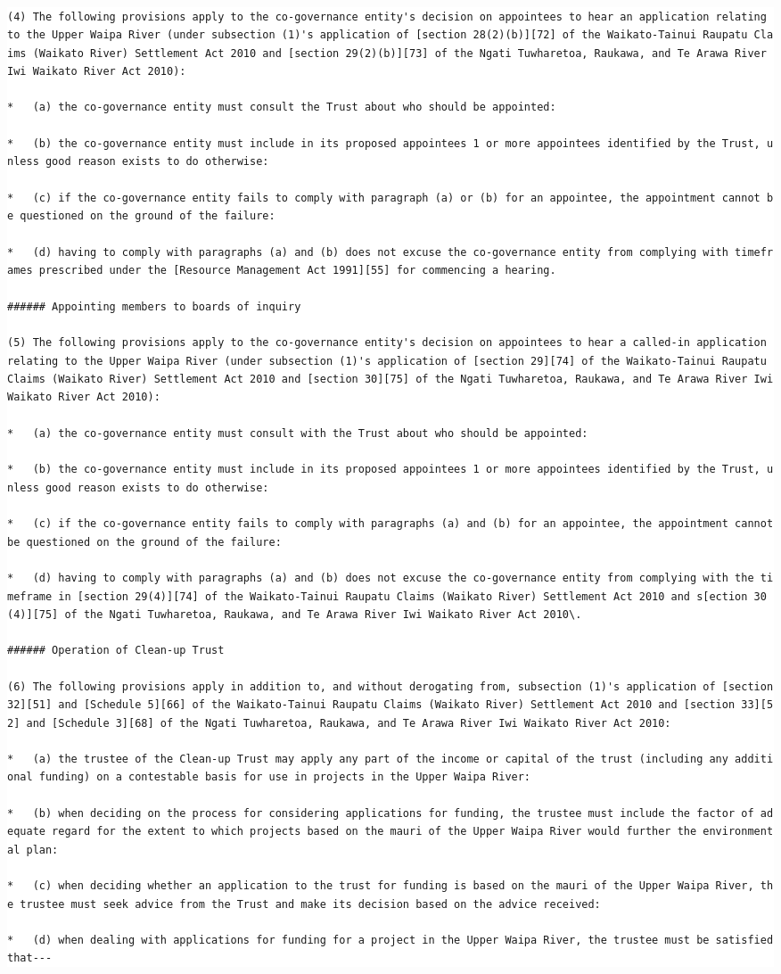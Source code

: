     (4) The following provisions apply to the co-governance entity's decision on appointees to hear an application relating to the Upper Waipa River (under subsection (1)'s application of [section 28(2)(b)][72] of the Waikato-Tainui Raupatu Claims (Waikato River) Settlement Act 2010 and [section 29(2)(b)][73] of the Ngati Tuwharetoa, Raukawa, and Te Arawa River Iwi Waikato River Act 2010):
        
    *   (a) the co-governance entity must consult the Trust about who should be appointed:
    
    *   (b) the co-governance entity must include in its proposed appointees 1 or more appointees identified by the Trust, unless good reason exists to do otherwise:
    
    *   (c) if the co-governance entity fails to comply with paragraph (a) or (b) for an appointee, the appointment cannot be questioned on the ground of the failure:
    
    *   (d) having to comply with paragraphs (a) and (b) does not excuse the co-governance entity from complying with timeframes prescribed under the [Resource Management Act 1991][55] for commencing a hearing.
    
    ###### Appointing members to boards of inquiry
    
    (5) The following provisions apply to the co-governance entity's decision on appointees to hear a called-in application relating to the Upper Waipa River (under subsection (1)'s application of [section 29][74] of the Waikato-Tainui Raupatu Claims (Waikato River) Settlement Act 2010 and [section 30][75] of the Ngati Tuwharetoa, Raukawa, and Te Arawa River Iwi Waikato River Act 2010):
        
    *   (a) the co-governance entity must consult with the Trust about who should be appointed:
    
    *   (b) the co-governance entity must include in its proposed appointees 1 or more appointees identified by the Trust, unless good reason exists to do otherwise:
    
    *   (c) if the co-governance entity fails to comply with paragraphs (a) and (b) for an appointee, the appointment cannot be questioned on the ground of the failure:
    
    *   (d) having to comply with paragraphs (a) and (b) does not excuse the co-governance entity from complying with the timeframe in [section 29(4)][74] of the Waikato-Tainui Raupatu Claims (Waikato River) Settlement Act 2010 and s[ection 30(4)][75] of the Ngati Tuwharetoa, Raukawa, and Te Arawa River Iwi Waikato River Act 2010\.
    
    ###### Operation of Clean-up Trust
    
    (6) The following provisions apply in addition to, and without derogating from, subsection (1)'s application of [section 32][51] and [Schedule 5][66] of the Waikato-Tainui Raupatu Claims (Waikato River) Settlement Act 2010 and [section 33][52] and [Schedule 3][68] of the Ngati Tuwharetoa, Raukawa, and Te Arawa River Iwi Waikato River Act 2010:
        
    *   (a) the trustee of the Clean-up Trust may apply any part of the income or capital of the trust (including any additional funding) on a contestable basis for use in projects in the Upper Waipa River:
    
    *   (b) when deciding on the process for considering applications for funding, the trustee must include the factor of adequate regard for the extent to which projects based on the mauri of the Upper Waipa River would further the environmental plan:
    
    *   (c) when deciding whether an application to the trust for funding is based on the mauri of the Upper Waipa River, the trustee must seek advice from the Trust and make its decision based on the advice received:
    
    *   (d) when dealing with applications for funding for a project in the Upper Waipa River, the trustee must be satisfied that---
            

[0]: http://www.legislation.govt.nz/act/public/2012/0029/latest/link.aspx?id=DLM2998524
[1]: http://www.legislation.govt.nz/act/public/2012/0029/latest/whole.html#DLM3335206
[2]: http://www.legislation.govt.nz/act/public/2012/0029/latest/whole.html#DLM3335209
[3]: http://www.legislation.govt.nz/act/public/2012/0029/latest/whole.html#DLM3335210
[4]: http://www.legislation.govt.nz/act/public/2012/0029/latest/whole.html#DLM3335211
[5]: http://www.legislation.govt.nz/act/public/2012/0029/latest/whole.html#DLM3335212
[6]: http://www.legislation.govt.nz/act/public/2012/0029/latest/whole.html#DLM3264701
[7]: http://www.legislation.govt.nz/act/public/2012/0029/latest/whole.html#DLM3335213
[8]: http://www.legislation.govt.nz/act/public/2012/0029/latest/whole.html#DLM3335238
[9]: http://www.legislation.govt.nz/act/public/2012/0029/latest/whole.html#DLM3335239
[10]: http://www.legislation.govt.nz/act/public/2012/0029/latest/whole.html#DLM3335240
[11]: http://www.legislation.govt.nz/act/public/2012/0029/latest/whole.html#DLM3335241
[12]: http://www.legislation.govt.nz/act/public/2012/0029/latest/whole.html#DLM3265904
[13]: http://www.legislation.govt.nz/act/public/2012/0029/latest/whole.html#DLM3335242
[14]: http://www.legislation.govt.nz/act/public/2012/0029/latest/whole.html#DLM3335243
[15]: http://www.legislation.govt.nz/act/public/2012/0029/latest/whole.html#DLM3264734
[16]: http://www.legislation.govt.nz/act/public/2012/0029/latest/whole.html#DLM3264735
[17]: http://www.legislation.govt.nz/act/public/2012/0029/latest/whole.html#DLM3264736
[18]: http://www.legislation.govt.nz/act/public/2012/0029/latest/whole.html#DLM3264737
[19]: http://www.legislation.govt.nz/act/public/2012/0029/latest/whole.html#DLM3335244
[20]: http://www.legislation.govt.nz/act/public/2012/0029/latest/whole.html#DLM3335245
[21]: http://www.legislation.govt.nz/act/public/2012/0029/latest/whole.html#DLM3264709
[22]: http://www.legislation.govt.nz/act/public/2012/0029/latest/whole.html#DLM3264710
[23]: http://www.legislation.govt.nz/act/public/2012/0029/latest/whole.html#DLM3335246
[24]: http://www.legislation.govt.nz/act/public/2012/0029/latest/whole.html#DLM3264712
[25]: http://www.legislation.govt.nz/act/public/2012/0029/latest/whole.html#DLM3264713
[26]: http://www.legislation.govt.nz/act/public/2012/0029/latest/whole.html#DLM3264714
[27]: http://www.legislation.govt.nz/act/public/2012/0029/latest/whole.html#DLM3264715
[28]: http://www.legislation.govt.nz/act/public/2012/0029/latest/whole.html#DLM3264716
[29]: http://www.legislation.govt.nz/act/public/2012/0029/latest/whole.html#DLM3264717
[30]: http://www.legislation.govt.nz/act/public/2012/0029/latest/whole.html#DLM3264718
[31]: http://www.legislation.govt.nz/act/public/2012/0029/latest/whole.html#DLM3264719
[32]: http://www.legislation.govt.nz/act/public/2012/0029/latest/whole.html#DLM3264721
[33]: http://www.legislation.govt.nz/act/public/2012/0029/latest/whole.html#DLM3264722
[34]: http://www.legislation.govt.nz/act/public/2012/0029/latest/whole.html#DLM3264723
[35]: http://www.legislation.govt.nz/act/public/2012/0029/latest/whole.html#DLM3264724
[36]: http://www.legislation.govt.nz/act/public/2012/0029/latest/whole.html#DLM3264725
[37]: http://www.legislation.govt.nz/act/public/2012/0029/latest/whole.html#DLM3264726
[38]: http://www.legislation.govt.nz/act/public/2012/0029/latest/whole.html#DLM3264727
[39]: http://www.legislation.govt.nz/act/public/2012/0029/latest/whole.html#DLM3335247
[40]: http://www.legislation.govt.nz/act/public/2012/0029/latest/whole.html#DLM3264729
[41]: http://www.legislation.govt.nz/act/public/2012/0029/latest/whole.html#DLM3264731
[42]: http://www.legislation.govt.nz/act/public/2012/0029/latest/whole.html#DLM3319301
[43]: http://www.legislation.govt.nz/act/public/2012/0029/latest/whole.html#DLM3264732
[44]: http://www.legislation.govt.nz/act/public/2012/0029/latest/whole.html#DLM3335248
[45]: http://www.legislation.govt.nz/act/public/2012/0029/latest/whole.html#DLM4324200
[46]: http://www.legislation.govt.nz/act/public/2012/0029/latest/whole.html#DLM3265900
[47]: http://www.legislation.govt.nz/act/public/2012/0029/latest/whole.html#DLM3269600
[48]: http://www.legislation.govt.nz/act/public/2012/0029/latest/link.aspx?id=DLM289314
[49]: http://www.legislation.govt.nz/act/public/2012/0029/latest/link.aspx?id=DLM2833969
[50]: http://www.legislation.govt.nz/act/public/2012/0029/latest/link.aspx?id=DLM2833127
[51]: http://www.legislation.govt.nz/act/public/2012/0029/latest/link.aspx?id=DLM2833856
[52]: http://www.legislation.govt.nz/act/public/2012/0029/latest/link.aspx?id=DLM2922934
[53]: http://www.legislation.govt.nz/act/public/2012/0029/latest/link.aspx?id=DLM2765107
[54]: http://www.legislation.govt.nz/act/public/2012/0029/latest/link.aspx?id=DLM2922921
[55]: http://www.legislation.govt.nz/act/public/2012/0029/latest/link.aspx?id=DLM230264
[56]: http://www.legislation.govt.nz/act/public/2012/0029/latest/link.aspx?id=DLM103609
[57]: http://www.legislation.govt.nz/act/public/2012/0029/latest/link.aspx?id=DLM107200
[58]: http://www.legislation.govt.nz/act/public/2012/0029/latest/link.aspx?id=DLM160808
[59]: http://www.legislation.govt.nz/act/public/2012/0029/latest/link.aspx?id=DLM129109
[60]: http://www.legislation.govt.nz/act/public/2012/0029/latest/link.aspx?id=DLM139269
[61]: http://www.legislation.govt.nz/act/public/2012/0029/latest/link.aspx?id=DLM4929207
[62]: http://www.legislation.govt.nz/act/public/2012/0029/latest/link.aspx?id=DLM2833834
[63]: http://www.legislation.govt.nz/act/public/2012/0029/latest/link.aspx?id=DLM2922906
[64]: http://www.legislation.govt.nz/act/public/2012/0029/latest/link.aspx?id=DLM2833841
[65]: http://www.legislation.govt.nz/act/public/2012/0029/latest/link.aspx?id=DLM2922916
[66]: http://www.legislation.govt.nz/act/public/2012/0029/latest/link.aspx?id=DLM2819703
[67]: http://www.legislation.govt.nz/act/public/2012/0029/latest/link.aspx?id=DLM2833967
[68]: http://www.legislation.govt.nz/act/public/2012/0029/latest/link.aspx?id=DLM2922976
[69]: http://www.legislation.govt.nz/act/public/2012/0029/latest/link.aspx?id=DLM2923011
[70]: http://www.legislation.govt.nz/act/public/2012/0029/latest/link.aspx?id=DLM2833845
[71]: http://www.legislation.govt.nz/act/public/2012/0029/latest/link.aspx?id=DLM2922923
[72]: http://www.legislation.govt.nz/act/public/2012/0029/latest/link.aspx?id=DLM2833851
[73]: http://www.legislation.govt.nz/act/public/2012/0029/latest/link.aspx?id=DLM2922929
[74]: http://www.legislation.govt.nz/act/public/2012/0029/latest/link.aspx?id=DLM2833852
[75]: http://www.legislation.govt.nz/act/public/2012/0029/latest/link.aspx?id=DLM2922930
[76]: http://www.legislation.govt.nz/act/public/2012/0029/latest/link.aspx?id=DLM2833971
[77]: http://www.legislation.govt.nz/act/public/2012/0029/latest/link.aspx?id=DLM2833973
[78]: http://www.legislation.govt.nz/act/public/2012/0029/latest/link.aspx?id=DLM2833131
[79]: http://www.legislation.govt.nz/act/public/2012/0029/latest/link.aspx?id=DLM2833974
[80]: http://www.legislation.govt.nz/act/public/2012/0029/latest/link.aspx?id=DLM2833132
[81]: http://www.legislation.govt.nz/act/public/2012/0029/latest/link.aspx?id=DLM394191
[82]: http://www.legislation.govt.nz/act/public/2012/0029/latest/link.aspx?id=DLM314622
[83]: http://www.legislation.govt.nz/act/public/2012/0029/latest/link.aspx?id=DLM170872
[84]: http://www.legislation.govt.nz/act/public/2012/0029/latest/link.aspx?id=DLM104603
[85]: http://www.legislation.govt.nz/act/public/2012/0029/latest/link.aspx?id=DLM104619
[86]: http://www.legislation.govt.nz/act/public/2012/0029/latest/link.aspx?id=DLM395502
[87]: http://www.legislation.govt.nz/act/public/2012/0029/latest/link.aspx?id=DLM234355
[88]: http://www.legislation.govt.nz/act/public/2012/0029/latest/link.aspx?id=DLM395504
[89]: http://www.legislation.govt.nz/act/public/2012/0029/latest/whole.html#DLM233845
[90]: http://www.legislation.govt.nz/act/public/2012/0029/latest/link.aspx?id=DLM233009
[91]: http://www.legislation.govt.nz/act/public/2012/0029/latest/link.aspx?id=DLM241562
[92]: http://www.legislation.govt.nz/act/public/2012/0029/latest/link.aspx?id=DLM175643
[93]: http://www.legislation.govt.nz/act/public/2012/0029/latest/link.aspx?id=DLM241213
[94]: http://www.legislation.govt.nz/act/public/2012/0029/latest/link.aspx?id=DLM241242
[95]: http://www.legislation.govt.nz/act/public/2012/0029/latest/link.aspx?id=DLM241513
[96]: http://www.legislation.govt.nz/act/public/2012/0029/latest/link.aspx?id=DLM2416410
[97]: http://www.legislation.govt.nz/act/public/2012/0029/latest/link.aspx?id=DLM2416409
[98]: http://www.legislation.govt.nz/act/public/2012/0029/latest/link.aspx?id=DLM2414716
[99]: http://www.legislation.govt.nz/act/public/2012/0029/latest/link.aspx?id=DLM233858
[100]: http://www.legislation.govt.nz/act/public/2012/0029/latest/link.aspx?id=DLM233881
[101]: http://www.legislation.govt.nz/act/public/2012/0029/latest/link.aspx?id=DLM233884
[102]: http://www.legislation.govt.nz/act/public/2012/0029/latest/link.aspx?id=DLM234326
[103]: http://www.legislation.govt.nz/act/public/2012/0029/latest/link.aspx?id=DLM235220
[104]: http://www.legislation.govt.nz/act/public/2012/0029/latest/link.aspx?id=DLM235230
[105]: http://www.legislation.govt.nz/act/public/2012/0029/latest/link.aspx?id=DLM233037
[106]: http://www.legislation.govt.nz/act/public/2012/0029/latest/link.aspx?id=DLM172328
[107]: http://www.legislation.govt.nz/act/public/2012/0029/latest/link.aspx?id=DLM353436
[108]: http://www.legislation.govt.nz/act/public/2012/0029/latest/link.aspx?id=DLM175699
[109]: http://www.legislation.govt.nz/act/public/2012/0029/latest/whole.html#DLM3269601
[110]: http://www.legislation.govt.nz/act/public/2012/0029/latest/whole.html#DLM3269603
[111]: http://www.legislation.govt.nz/act/public/2012/0029/latest/link.aspx?id=DLM2998516
[112]: http://www.legislation.govt.nz/act/public/2012/0029/latest/link.aspx?id=DLM2998515
[113]: http://www.legislation.govt.nz/act/public/2012/0029/latest/link.aspx?id=DLM2998532
[114]: http://www.pco.parliament.govt.nz/editorial-conventions/
